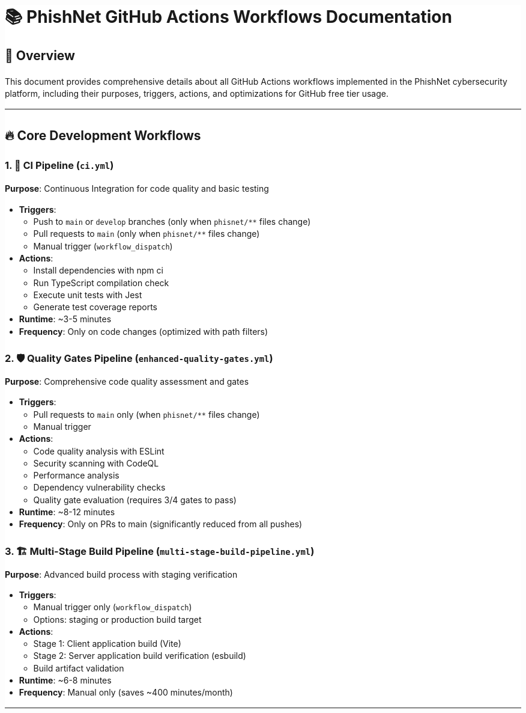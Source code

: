 # 📚 PhishNet GitHub Actions Workflows Documentation

## 🎯 Overview
This document provides comprehensive details about all GitHub Actions workflows implemented in the PhishNet cybersecurity platform, including their purposes, triggers, actions, and optimizations for GitHub free tier usage.

---

## 🔥 Core Development Workflows

### 1. 🚀 CI Pipeline (`ci.yml`)
**Purpose**: Continuous Integration for code quality and basic testing
- **Triggers**: 
  - Push to `main` or `develop` branches (only when `phisnet/**` files change)
  - Pull requests to `main` (only when `phisnet/**` files change)
  - Manual trigger (`workflow_dispatch`)
- **Actions**:
  - Install dependencies with npm ci
  - Run TypeScript compilation check
  - Execute unit tests with Jest
  - Generate test coverage reports
- **Runtime**: ~3-5 minutes
- **Frequency**: Only on code changes (optimized with path filters)

### 2. 🛡️ Quality Gates Pipeline (`enhanced-quality-gates.yml`)
**Purpose**: Comprehensive code quality assessment and gates
- **Triggers**: 
  - Pull requests to `main` only (when `phisnet/**` files change)
  - Manual trigger
- **Actions**:
  - Code quality analysis with ESLint
  - Security scanning with CodeQL
  - Performance analysis
  - Dependency vulnerability checks
  - Quality gate evaluation (requires 3/4 gates to pass)
- **Runtime**: ~8-12 minutes
- **Frequency**: Only on PRs to main (significantly reduced from all pushes)

### 3. 🏗️ Multi-Stage Build Pipeline (`multi-stage-build-pipeline.yml`)
**Purpose**: Advanced build process with staging verification
- **Triggers**: 
  - Manual trigger only (`workflow_dispatch`)
  - Options: staging or production build target
- **Actions**:
  - Stage 1: Client application build (Vite)
  - Stage 2: Server application build verification (esbuild)
  - Build artifact validation
- **Runtime**: ~6-8 minutes
- **Frequency**: Manual only (saves ~400 minutes/month)

---